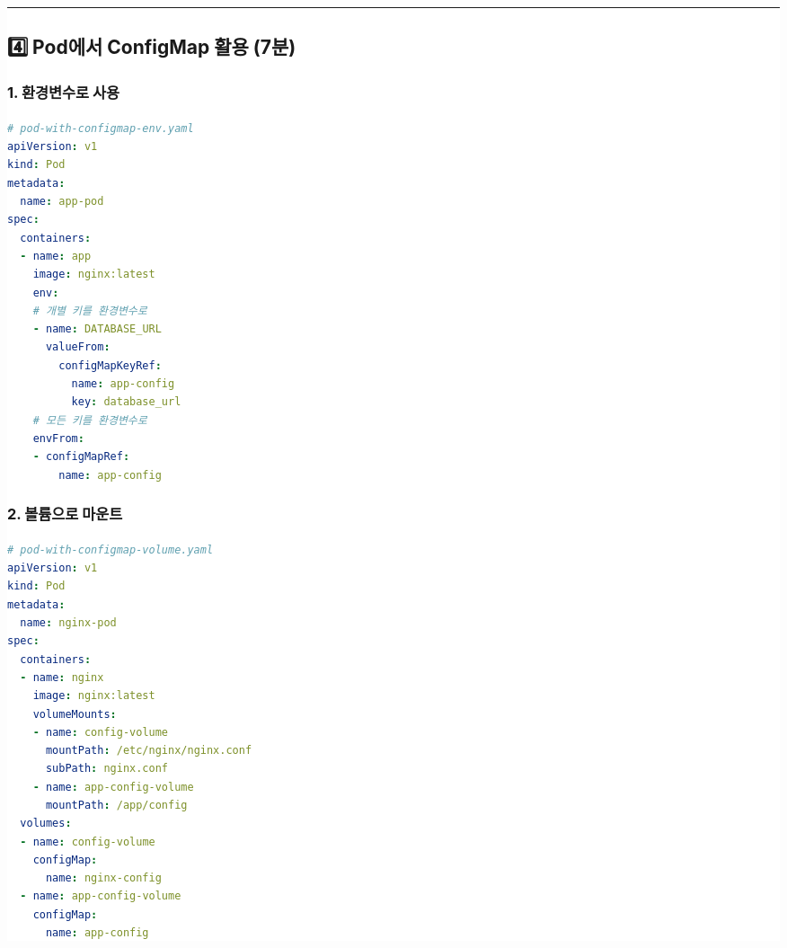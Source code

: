 
---

## 4️⃣ Pod에서 ConfigMap 활용 (7분)

### 1. 환경변수로 사용
```yaml
# pod-with-configmap-env.yaml
apiVersion: v1
kind: Pod
metadata:
  name: app-pod
spec:
  containers:
  - name: app
    image: nginx:latest
    env:
    # 개별 키를 환경변수로
    - name: DATABASE_URL
      valueFrom:
        configMapKeyRef:
          name: app-config
          key: database_url
    # 모든 키를 환경변수로
    envFrom:
    - configMapRef:
        name: app-config
```

### 2. 볼륨으로 마운트
```yaml
# pod-with-configmap-volume.yaml
apiVersion: v1
kind: Pod
metadata:
  name: nginx-pod
spec:
  containers:
  - name: nginx
    image: nginx:latest
    volumeMounts:
    - name: config-volume
      mountPath: /etc/nginx/nginx.conf
      subPath: nginx.conf
    - name: app-config-volume
      mountPath: /app/config
  volumes:
  - name: config-volume
    configMap:
      name: nginx-config
  - name: app-config-volume
    configMap:
      name: app-config
```
